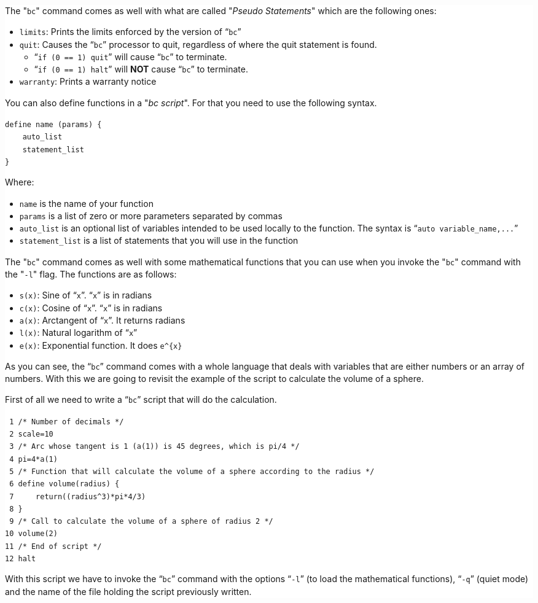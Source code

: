 
The "`bc`" command comes as well with what are called "*Pseudo Statements*" which are the following ones:
* `limits`: Prints the limits enforced by the version of “`bc`”
* `quit`: Causes the “`bc`” processor to quit, regardless of where the quit statement is found.
    * “`if (0 == 1) quit`” will cause “`bc`” to terminate.
    * “`if (0 == 1) halt`” will **NOT** cause “`bc`” to terminate.
* `warranty`: Prints a warranty notice


You can also define functions in a "*bc script*". For that you need to use the following syntax.

```bc
define name (params) {
    auto_list
    statement_list
}
```

Where:
* `name` is the name of your function
* `params` is a list of zero or more parameters separated by commas
* `auto_list` is an optional list of variables intended to be used locally to the function. The syntax is “`auto variable_name,...`”
* `statement_list` is a list of statements that you will use in the function


The "`bc`" command comes as well with some mathematical functions that you can use when you invoke the "`bc`" command with the "`-l`" flag. The functions are as follows:
* `s(x)`: Sine of “`x`”. “`x`” is in radians
* `c(x)`: Cosine of “`x`”. “`x`” is in radians
* `a(x)`: Arctangent of “`x`”. It returns radians
* `l(x)`: Natural logarithm of “`x`”
* `e(x)`: Exponential function. It does `e^{x}`

As you can see, the “`bc`” command comes with a whole language that deals with variables that are either numbers or an array of numbers. With this we are going to revisit the example of the script to calculate the volume of a sphere.

First of all we need to write a “`bc`” script that will do the calculation.

```txt
 1 /* Number of decimals */
 2 scale=10
 3 /* Arc whose tangent is 1 (a(1)) is 45 degrees, which is pi/4 */
 4 pi=4*a(1)
 5 /* Function that will calculate the volume of a sphere according to the radius */
 6 define volume(radius) {
 7     return((radius^3)*pi*4/3)
 8 }
 9 /* Call to calculate the volume of a sphere of radius 2 */
10 volume(2)
11 /* End of script */
12 halt
```

With this script we have to invoke the “`bc`” command with the options “`-l`” (to load the mathematical functions), “`-q`” (quiet mode) and the name of the file holding the script previously written.
